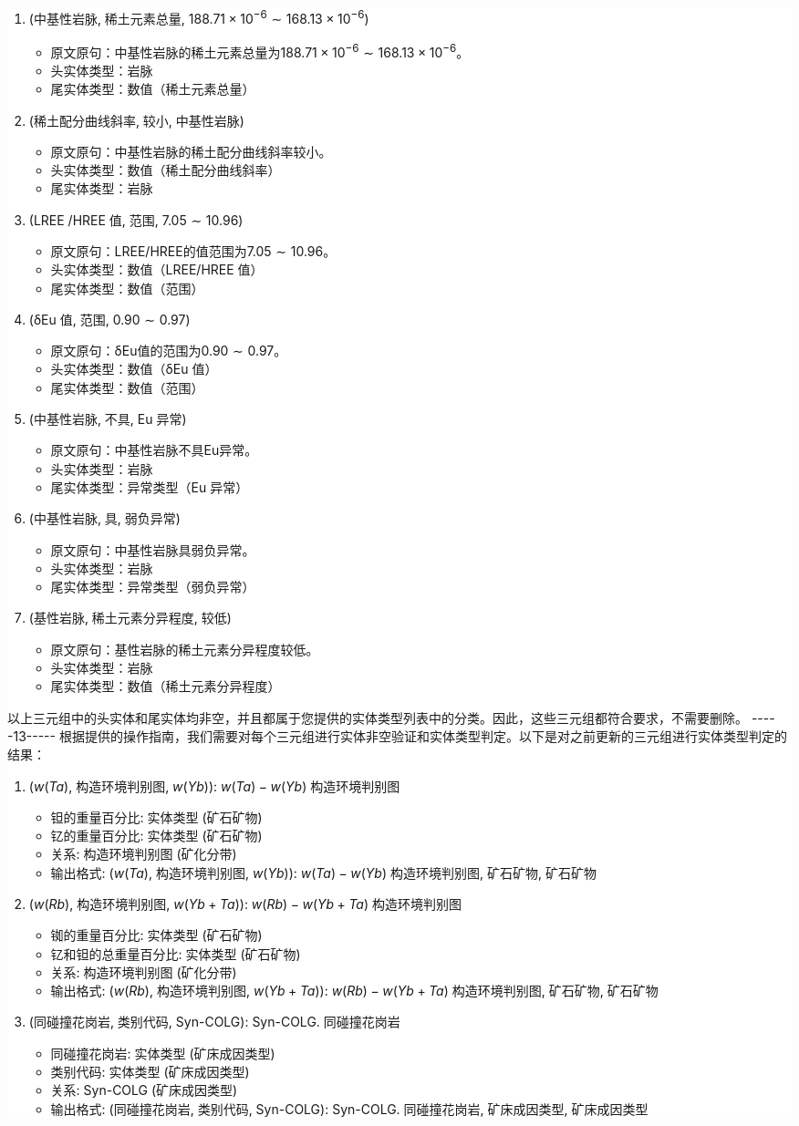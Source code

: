 1. (中基性岩脉, 稀土元素总量, $188.71\times10^{-6}\sim168.13\times10^{-6}$)
   - 原文原句：中基性岩脉的稀土元素总量为$188.71\times10^{-6}\sim168.13\times10^{-6}$。
   - 头实体类型：岩脉
   - 尾实体类型：数值（稀土元素总量）

2. (稀土配分曲线斜率, 较小, 中基性岩脉)
   - 原文原句：中基性岩脉的稀土配分曲线斜率较小。
   - 头实体类型：数值（稀土配分曲线斜率）
   - 尾实体类型：岩脉

3. (LREE /HREE 值, 范围, $7.05\sim10.96$)
   - 原文原句：LREE/HREE的值范围为$7.05\sim10.96$。
   - 头实体类型：数值（LREE/HREE 值）
   - 尾实体类型：数值（范围）

4. (δEu 值, 范围, $0.90\sim0.97$)
   - 原文原句：δEu值的范围为$0.90\sim0.97$。
   - 头实体类型：数值（δEu 值）
   - 尾实体类型：数值（范围）

5. (中基性岩脉, 不具, $\mathrm{Eu}$ 异常)
   - 原文原句：中基性岩脉不具Eu异常。
   - 头实体类型：岩脉
   - 尾实体类型：异常类型（Eu 异常）

6. (中基性岩脉, 具, 弱负异常)
   - 原文原句：中基性岩脉具弱负异常。
   - 头实体类型：岩脉
   - 尾实体类型：异常类型（弱负异常）

7. (基性岩脉, 稀土元素分异程度, 较低)
   - 原文原句：基性岩脉的稀土元素分异程度较低。
   - 头实体类型：岩脉
   - 尾实体类型：数值（稀土元素分异程度）

以上三元组中的头实体和尾实体均非空，并且都属于您提供的实体类型列表中的分类。因此，这些三元组都符合要求，不需要删除。
-----13-----
根据提供的操作指南，我们需要对每个三元组进行实体非空验证和实体类型判定。以下是对之前更新的三元组进行实体类型判定的结果：

1. ($w(Ta)$, 构造环境判别图, $w(Yb)$): $w(Ta) - w(Yb)$ 构造环境判别图
   - 钽的重量百分比: 实体类型 (矿石矿物)
   - 钇的重量百分比: 实体类型 (矿石矿物)
   - 关系: 构造环境判别图 (矿化分带)
   - 输出格式: ($w(Ta)$, 构造环境判别图, $w(Yb)$): $w(Ta) - w(Yb)$ 构造环境判别图, 矿石矿物, 矿石矿物

2. ($w(Rb)$, 构造环境判别图, $w(Yb+Ta)$): $w(Rb) - w(Yb+Ta)$ 构造环境判别图
   - 铷的重量百分比: 实体类型 (矿石矿物)
   - 钇和钽的总重量百分比: 实体类型 (矿石矿物)
   - 关系: 构造环境判别图 (矿化分带)
   - 输出格式: ($w(Rb)$, 构造环境判别图, $w(Yb+Ta)$): $w(Rb) - w(Yb+Ta)$ 构造环境判别图, 矿石矿物, 矿石矿物

3. (同碰撞花岗岩, 类别代码, Syn-COLG): Syn-COLG. 同碰撞花岗岩
   - 同碰撞花岗岩: 实体类型 (矿床成因类型)
   - 类别代码: 实体类型 (矿床成因类型)
   - 关系: Syn-COLG (矿床成因类型)
   - 输出格式: (同碰撞花岗岩, 类别代码, Syn-COLG): Syn-COLG. 同碰撞花岗岩, 矿床成因类型, 矿床成因类型
